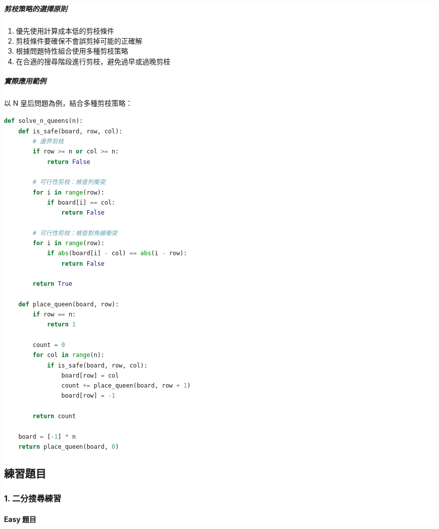 ##### 剪枝策略的選擇原則

1. 優先使用計算成本低的剪枝條件
2. 剪枝條件要確保不會誤剪掉可能的正確解
3. 根據問題特性組合使用多種剪枝策略
4. 在合適的搜尋階段進行剪枝，避免過早或過晚剪枝

##### 實際應用範例

以 N 皇后問題為例，結合多種剪枝策略：

```python
def solve_n_queens(n):
    def is_safe(board, row, col):
        # 邊界剪枝
        if row >= n or col >= n:
            return False

        # 可行性剪枝：檢查列衝突
        for i in range(row):
            if board[i] == col:
                return False

        # 可行性剪枝：檢查對角線衝突
        for i in range(row):
            if abs(board[i] - col) == abs(i - row):
                return False

        return True

    def place_queen(board, row):
        if row == n:
            return 1

        count = 0
        for col in range(n):
            if is_safe(board, row, col):
                board[row] = col
                count += place_queen(board, row + 1)
                board[row] = -1

        return count

    board = [-1] * n
    return place_queen(board, 0)
```

## 練習題目

### 1. 二分搜尋練習

#### Easy 題目
